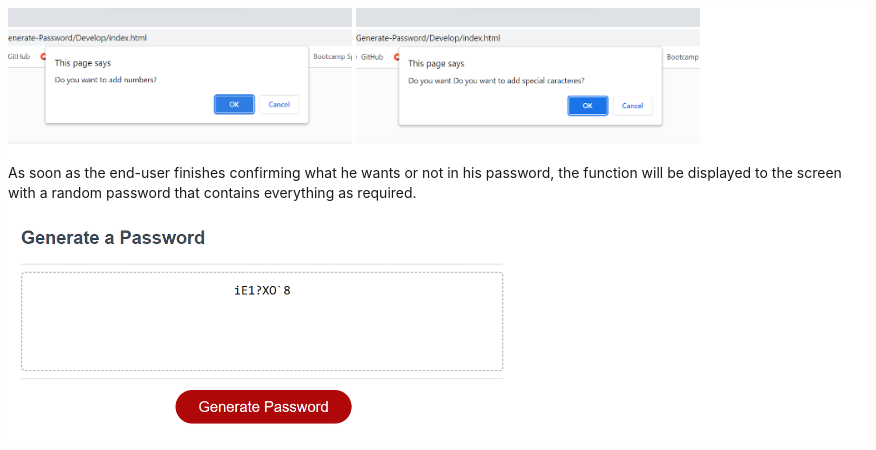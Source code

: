<img src="./Assets/images/numbers-confirm.png" alt="confirm if want to have numbers" width="40%" height="40%" />
<img src="./Assets/images/special-confirm.png" alt="confirm if want to have special characteres" width="40%" height="40%" />

As soon as the end-user finishes confirming what he wants or not in his password, the function will be displayed to the screen with a random password that contains everything as required.

<img src="./Assets/images/password-displayed.png" alt="example of a password with 8 characteres" width="60%" height="60%" />
